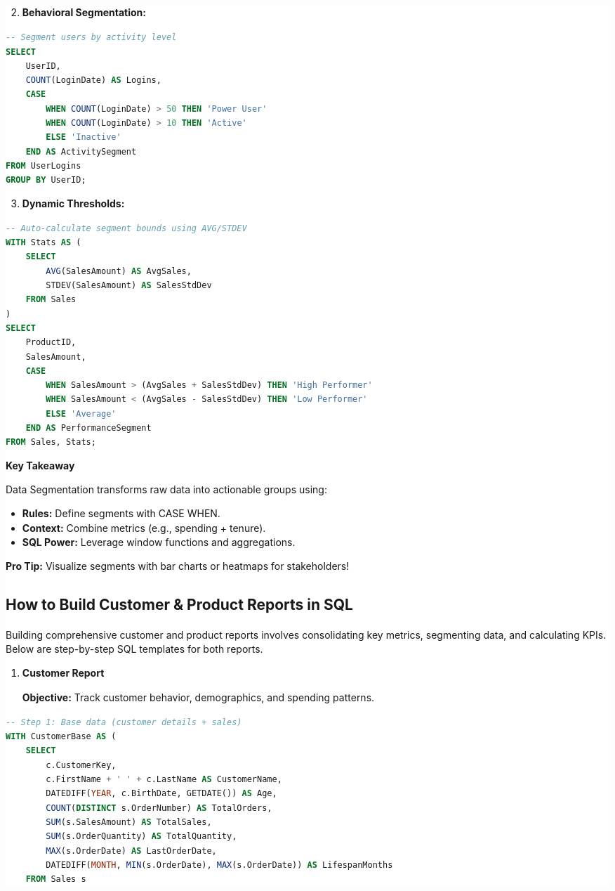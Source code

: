 2. **Behavioral Segmentation:**

```sql
-- Segment users by activity level  
SELECT  
    UserID,  
    COUNT(LoginDate) AS Logins,  
    CASE  
        WHEN COUNT(LoginDate) > 50 THEN 'Power User'  
        WHEN COUNT(LoginDate) > 10 THEN 'Active'  
        ELSE 'Inactive'  
    END AS ActivitySegment  
FROM UserLogins  
GROUP BY UserID;  
```

3. **Dynamic Thresholds:**

```sql
-- Auto-calculate segment bounds using AVG/STDEV  
WITH Stats AS (  
    SELECT  
        AVG(SalesAmount) AS AvgSales,  
        STDEV(SalesAmount) AS SalesStdDev  
    FROM Sales  
)  
SELECT  
    ProductID,  
    SalesAmount,  
    CASE  
        WHEN SalesAmount > (AvgSales + SalesStdDev) THEN 'High Performer'  
        WHEN SalesAmount < (AvgSales - SalesStdDev) THEN 'Low Performer'  
        ELSE 'Average'  
    END AS PerformanceSegment  
FROM Sales, Stats;  
```

**Key Takeaway**

Data Segmentation transforms raw data into actionable groups using:

- **Rules:** Define segments with CASE WHEN.
- **Context:** Combine metrics (e.g., spending + tenure).
- **SQL Power:** Leverage window functions and aggregations.

**Pro Tip:** Visualize segments with bar charts or heatmaps for stakeholders!

## How to Build Customer & Product Reports in SQL
Building comprehensive customer and product reports involves consolidating key metrics, segmenting data, and calculating KPIs. Below are step-by-step SQL templates for both reports.

1. **Customer Report**

    **Objective:** Track customer behavior, demographics, and spending patterns.

```sql
-- Step 1: Base data (customer details + sales)
WITH CustomerBase AS (
    SELECT
        c.CustomerKey,
        c.FirstName + ' ' + c.LastName AS CustomerName,
        DATEDIFF(YEAR, c.BirthDate, GETDATE()) AS Age,
        COUNT(DISTINCT s.OrderNumber) AS TotalOrders,
        SUM(s.SalesAmount) AS TotalSales,
        SUM(s.OrderQuantity) AS TotalQuantity,
        MAX(s.OrderDate) AS LastOrderDate,
        DATEDIFF(MONTH, MIN(s.OrderDate), MAX(s.OrderDate)) AS LifespanMonths
    FROM Sales s
```